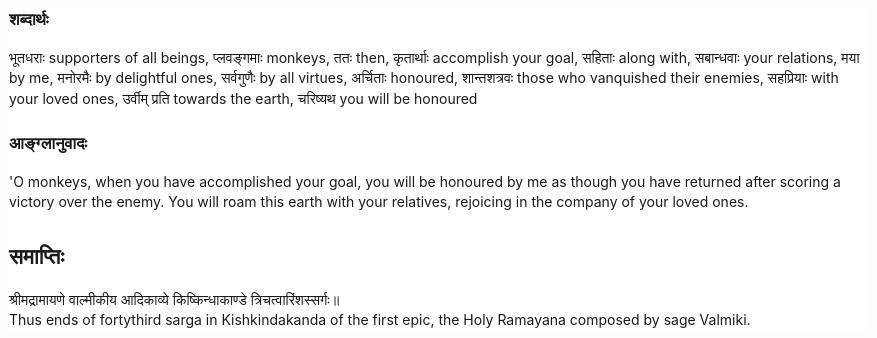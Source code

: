 ### शब्दार्थः
भूतधराः supporters of all beings, प्लवङ्गमाः monkeys, ततः then, कृतार्थाः accomplish your goal, सहिताः along with, सबान्धवाः your relations, मया by me, मनोरमैः  by delightful ones, सर्वगुणैः by all virtues, अर्चिताः honoured, शान्तशत्रवः those who vanquished their enemies, सहप्रियाः with your loved ones, उर्वीम् प्रति towards the earth, चरिष्यथ you will be honoured

### आङ्ग्लानुवादः
'O monkeys, when you have accomplished your goal, you will be honoured by me as though you have returned after scoring a victory over the enemy. You will roam this earth with your relatives, rejoicing in the company of your loved ones.  

## समाप्तिः
 श्रीमद्रामायणे वाल्मीकीय आदिकाव्ये किष्किन्धाकाण्डे त्रिचत्वारिंशस्सर्गः॥  
Thus ends of fortythird sarga in Kishkindakanda of the first epic, the Holy Ramayana composed by sage Valmiki.
